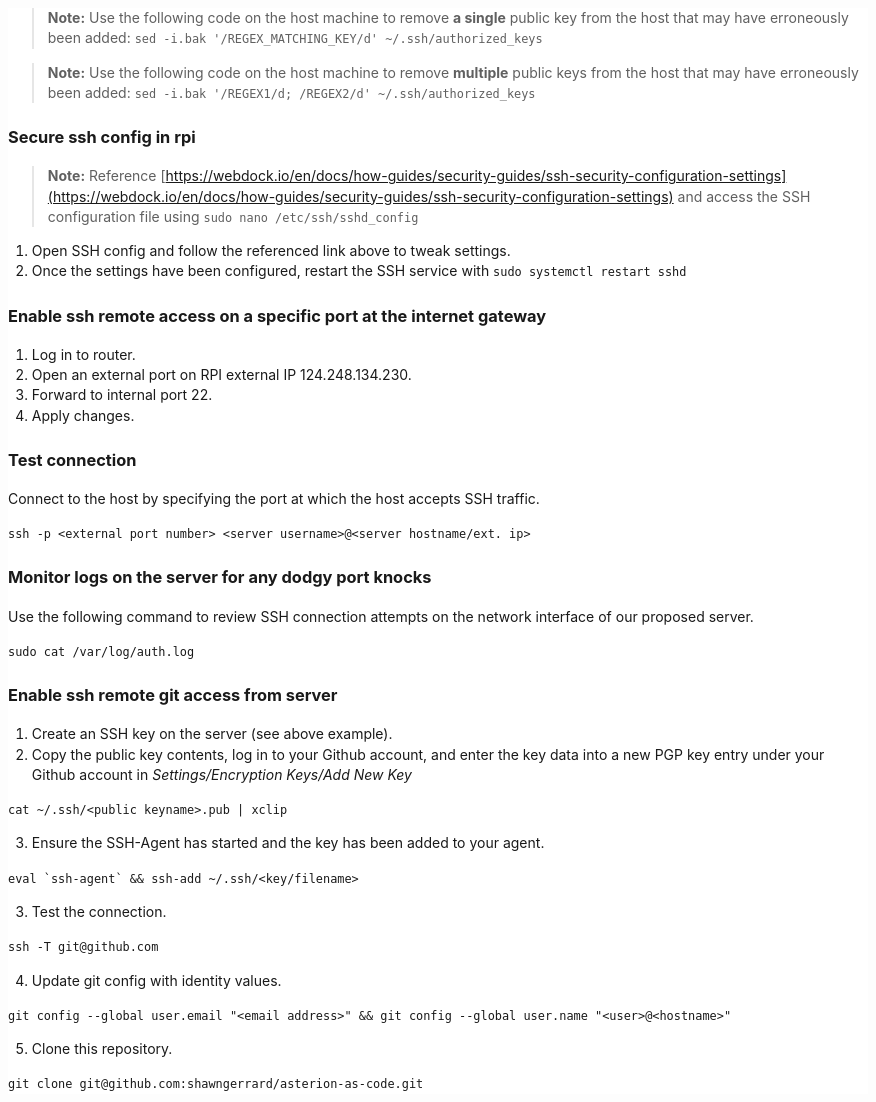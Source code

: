 > **Note:** Use the following code on the host machine to remove **a single** public key from the host that may have erroneously been added:
    ```sed -i.bak '/REGEX_MATCHING_KEY/d' ~/.ssh/authorized_keys```

> **Note:** Use the following code on the host machine to remove **multiple** public keys from the host that may have erroneously been added:
    ```sed -i.bak '/REGEX1/d; /REGEX2/d' ~/.ssh/authorized_keys```


### Secure ssh config in rpi
> **Note:** Reference [https://webdock.io/en/docs/how-guides/security-guides/ssh-security-configuration-settings](https://webdock.io/en/docs/how-guides/security-guides/ssh-security-configuration-settings) and access the SSH configuration file using `sudo nano /etc/ssh/sshd_config`

1. Open SSH config and follow the referenced link above to tweak settings.
2. Once the settings have been configured, restart the SSH service with `sudo systemctl restart sshd`


### Enable ssh remote access on a specific port at the internet gateway
1. Log in to router.
2. Open an external port <PORT NUMBER> on RPI external IP 124.248.134.230.
3. Forward to internal port 22.
4. Apply changes.


### Test connection
Connect to the host by specifying the port at which the host accepts SSH traffic.
```
ssh -p <external port number> <server username>@<server hostname/ext. ip>
```


### Monitor logs on the server for any dodgy port knocks
Use the following command to review SSH connection attempts on the network interface of our proposed server.
```
sudo cat /var/log/auth.log
```


### Enable ssh remote git access from server
1. Create an SSH key on the server (see above example).
2. Copy the public key contents, log in to your Github account, and enter the key data into a new PGP key entry under your Github account in _Settings/Encryption Keys/Add New Key_
```
cat ~/.ssh/<public keyname>.pub | xclip
```
3. Ensure the SSH-Agent has started and the key has been added to your agent.
```
eval `ssh-agent` && ssh-add ~/.ssh/<key/filename>
```
3. Test the connection.
```
ssh -T git@github.com
```
4. Update git config with identity values.
```
git config --global user.email "<email address>" && git config --global user.name "<user>@<hostname>"
```
5. Clone this repository.
```
git clone git@github.com:shawngerrard/asterion-as-code.git
```

